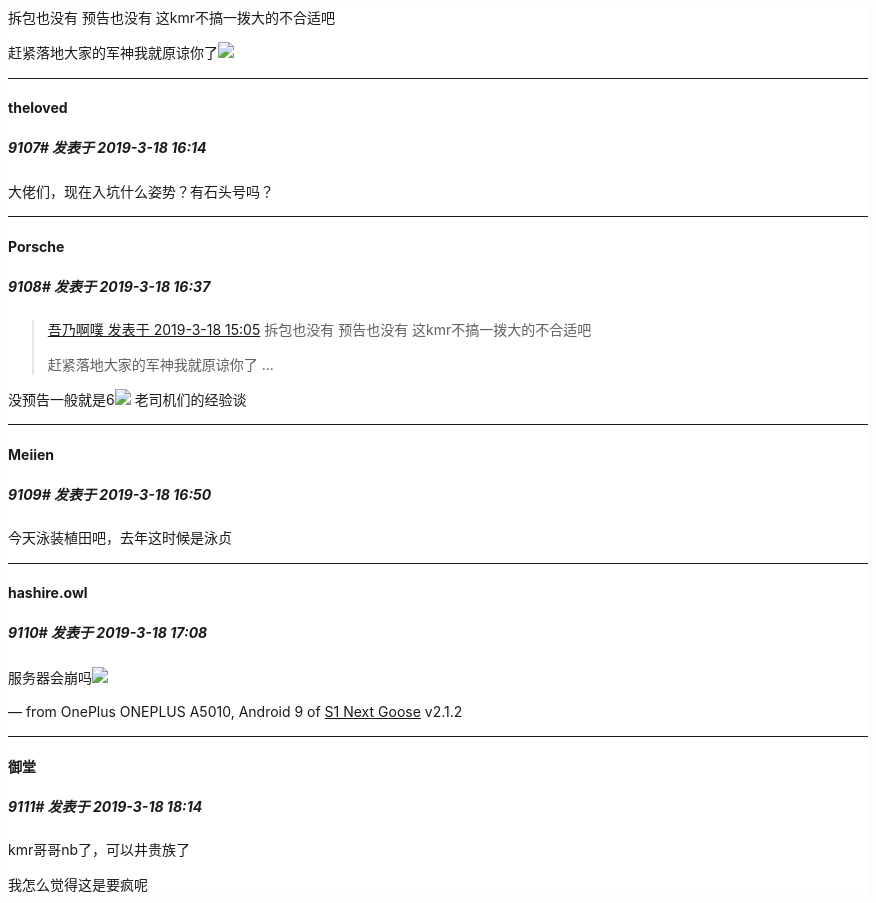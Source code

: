 
拆包也没有 预告也没有 这kmr不搞一拨大的不合适吧

赶紧落地大家的军神我就原谅你了<img src="https://static.saraba1st.com/image/smiley/face2017/072.png" referrerpolicy="no-referrer">


*****

####  theloved  
##### 9107#       发表于 2019-3-18 16:14


大佬们，现在入坑什么姿势？有石头号吗？


*****

####  Porsche  
##### 9108#       发表于 2019-3-18 16:37


<blockquote><a href="httphttps://bbs.saraba1st.com/2b/forum.php?mod=redirect&amp;goto=findpost&amp;pid=42947600&amp;ptid=1158205" target="_blank">吾乃啊噗 发表于 2019-3-18 15:05</a>
拆包也没有 预告也没有 这kmr不搞一拨大的不合适吧

赶紧落地大家的军神我就原谅你了 ...</blockquote>
没预告一般就是6<img src="https://static.saraba1st.com/image/smiley/face2017/067.png" referrerpolicy="no-referrer"> 老司机们的经验谈


*****

####  Meiien  
##### 9109#       发表于 2019-3-18 16:50


今天泳装植田吧，去年这时候是泳贞


*****

####  hashire.owl  
##### 9110#       发表于 2019-3-18 17:08


服务器会崩吗<img src="https://static.saraba1st.com/image/smiley/face2017/065.png" referrerpolicy="no-referrer">

— from OnePlus ONEPLUS A5010, Android 9 of [S1 Next Goose](https://pan.baidu.com/s/1mi43uRm) v2.1.2


*****

####  御堂  
##### 9111#       发表于 2019-3-18 18:14


kmr哥哥nb了，可以井贵族了

我怎么觉得这是要疯呢
